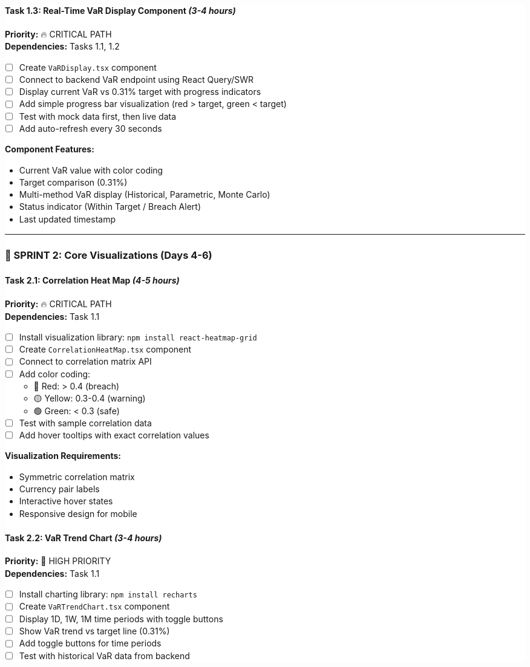 #### **Task 1.3: Real-Time VaR Display Component** *(3-4 hours)*
**Priority:** 🔥 CRITICAL PATH  
**Dependencies:** Tasks 1.1, 1.2

- [ ] Create `VaRDisplay.tsx` component
- [ ] Connect to backend VaR endpoint using React Query/SWR
- [ ] Display current VaR vs 0.31% target with progress indicators
- [ ] Add simple progress bar visualization (red > target, green < target)
- [ ] Test with mock data first, then live data
- [ ] Add auto-refresh every 30 seconds

**Component Features:**
- Current VaR value with color coding
- Target comparison (0.31%)
- Multi-method VaR display (Historical, Parametric, Monte Carlo)
- Status indicator (Within Target / Breach Alert)
- Last updated timestamp

---

### **🎯 SPRINT 2: Core Visualizations (Days 4-6)**

#### **Task 2.1: Correlation Heat Map** *(4-5 hours)*
**Priority:** 🔥 CRITICAL PATH  
**Dependencies:** Task 1.1

- [ ] Install visualization library: `npm install react-heatmap-grid`
- [ ] Create `CorrelationHeatMap.tsx` component
- [ ] Connect to correlation matrix API
- [ ] Add color coding:
  - 🔴 Red: > 0.4 (breach)
  - 🟡 Yellow: 0.3-0.4 (warning)
  - 🟢 Green: < 0.3 (safe)
- [ ] Test with sample correlation data
- [ ] Add hover tooltips with exact correlation values

**Visualization Requirements:**
- Symmetric correlation matrix
- Currency pair labels
- Interactive hover states
- Responsive design for mobile

#### **Task 2.2: VaR Trend Chart** *(3-4 hours)*
**Priority:** 🚀 HIGH PRIORITY  
**Dependencies:** Task 1.1

- [ ] Install charting library: `npm install recharts`
- [ ] Create `VaRTrendChart.tsx` component
- [ ] Display 1D, 1W, 1M time periods with toggle buttons
- [ ] Show VaR trend vs target line (0.31%)
- [ ] Add toggle buttons for time periods
- [ ] Test with historical VaR data from backend
